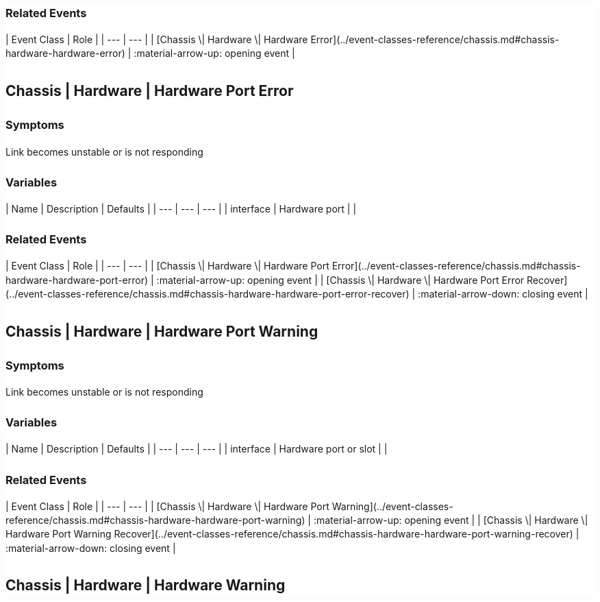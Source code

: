 

<h3>Related Events</h3>
| Event Class | Role |
| --- | --- |
| [Chassis \| Hardware \| Hardware Error](../event-classes-reference/chassis.md#chassis-hardware-hardware-error) | :material-arrow-up: opening event |



## Chassis | Hardware | Hardware Port Error

<h3>Symptoms</h3>
Link becomes unstable or is not responding




<h3>Variables</h3>
| Name | Description | Defaults |
| --- | --- | --- |
| interface | Hardware port |  |



<h3>Related Events</h3>
| Event Class | Role |
| --- | --- |
| [Chassis \| Hardware \| Hardware Port Error](../event-classes-reference/chassis.md#chassis-hardware-hardware-port-error) | :material-arrow-up: opening event |
| [Chassis \| Hardware \| Hardware Port Error Recover](../event-classes-reference/chassis.md#chassis-hardware-hardware-port-error-recover) | :material-arrow-down: closing event |



## Chassis | Hardware | Hardware Port Warning

<h3>Symptoms</h3>
Link becomes unstable or is not responding




<h3>Variables</h3>
| Name | Description | Defaults |
| --- | --- | --- |
| interface | Hardware port or slot |  |



<h3>Related Events</h3>
| Event Class | Role |
| --- | --- |
| [Chassis \| Hardware \| Hardware Port Warning](../event-classes-reference/chassis.md#chassis-hardware-hardware-port-warning) | :material-arrow-up: opening event |
| [Chassis \| Hardware \| Hardware Port Warning Recover](../event-classes-reference/chassis.md#chassis-hardware-hardware-port-warning-recover) | :material-arrow-down: closing event |



## Chassis | Hardware | Hardware Warning
